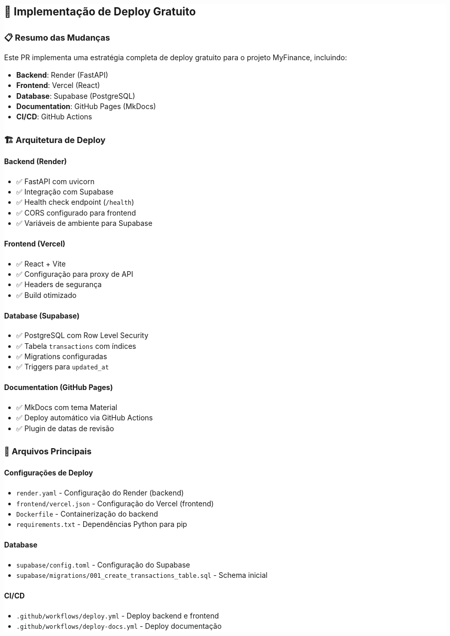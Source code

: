 ## 🚀 Implementação de Deploy Gratuito

### 📋 **Resumo das Mudanças**

Este PR implementa uma estratégia completa de deploy gratuito para o projeto MyFinance, incluindo:

- **Backend**: Render (FastAPI)
- **Frontend**: Vercel (React)
- **Database**: Supabase (PostgreSQL)
- **Documentation**: GitHub Pages (MkDocs)
- **CI/CD**: GitHub Actions

### 🏗️ **Arquitetura de Deploy**

#### **Backend (Render)**
- ✅ FastAPI com uvicorn
- ✅ Integração com Supabase
- ✅ Health check endpoint (`/health`)
- ✅ CORS configurado para frontend
- ✅ Variáveis de ambiente para Supabase

#### **Frontend (Vercel)**
- ✅ React + Vite
- ✅ Configuração para proxy de API
- ✅ Headers de segurança
- ✅ Build otimizado

#### **Database (Supabase)**
- ✅ PostgreSQL com Row Level Security
- ✅ Tabela `transactions` com índices
- ✅ Migrations configuradas
- ✅ Triggers para `updated_at`

#### **Documentation (GitHub Pages)**
- ✅ MkDocs com tema Material
- ✅ Deploy automático via GitHub Actions
- ✅ Plugin de datas de revisão

### 📁 **Arquivos Principais**

#### **Configurações de Deploy**
- `render.yaml` - Configuração do Render (backend)
- `frontend/vercel.json` - Configuração do Vercel (frontend)
- `Dockerfile` - Containerização do backend
- `requirements.txt` - Dependências Python para pip

#### **Database**
- `supabase/config.toml` - Configuração do Supabase
- `supabase/migrations/001_create_transactions_table.sql` - Schema inicial

#### **CI/CD**
- `.github/workflows/deploy.yml` - Deploy backend e frontend
- `.github/workflows/deploy-docs.yml` - Deploy documentação
